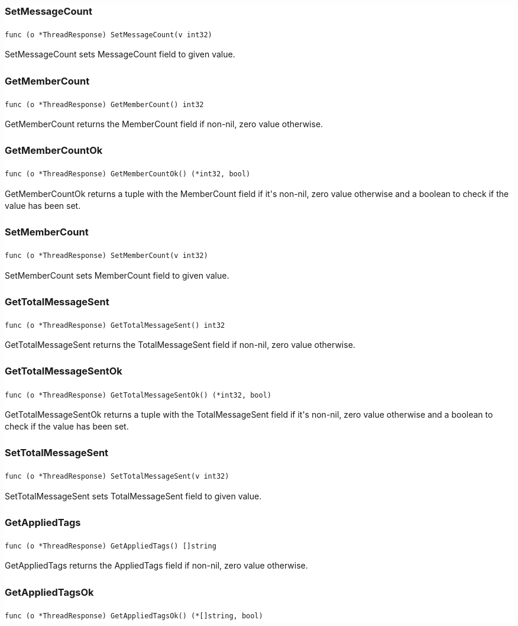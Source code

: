 ### SetMessageCount

`func (o *ThreadResponse) SetMessageCount(v int32)`

SetMessageCount sets MessageCount field to given value.


### GetMemberCount

`func (o *ThreadResponse) GetMemberCount() int32`

GetMemberCount returns the MemberCount field if non-nil, zero value otherwise.

### GetMemberCountOk

`func (o *ThreadResponse) GetMemberCountOk() (*int32, bool)`

GetMemberCountOk returns a tuple with the MemberCount field if it's non-nil, zero value otherwise
and a boolean to check if the value has been set.

### SetMemberCount

`func (o *ThreadResponse) SetMemberCount(v int32)`

SetMemberCount sets MemberCount field to given value.


### GetTotalMessageSent

`func (o *ThreadResponse) GetTotalMessageSent() int32`

GetTotalMessageSent returns the TotalMessageSent field if non-nil, zero value otherwise.

### GetTotalMessageSentOk

`func (o *ThreadResponse) GetTotalMessageSentOk() (*int32, bool)`

GetTotalMessageSentOk returns a tuple with the TotalMessageSent field if it's non-nil, zero value otherwise
and a boolean to check if the value has been set.

### SetTotalMessageSent

`func (o *ThreadResponse) SetTotalMessageSent(v int32)`

SetTotalMessageSent sets TotalMessageSent field to given value.


### GetAppliedTags

`func (o *ThreadResponse) GetAppliedTags() []string`

GetAppliedTags returns the AppliedTags field if non-nil, zero value otherwise.

### GetAppliedTagsOk

`func (o *ThreadResponse) GetAppliedTagsOk() (*[]string, bool)`
